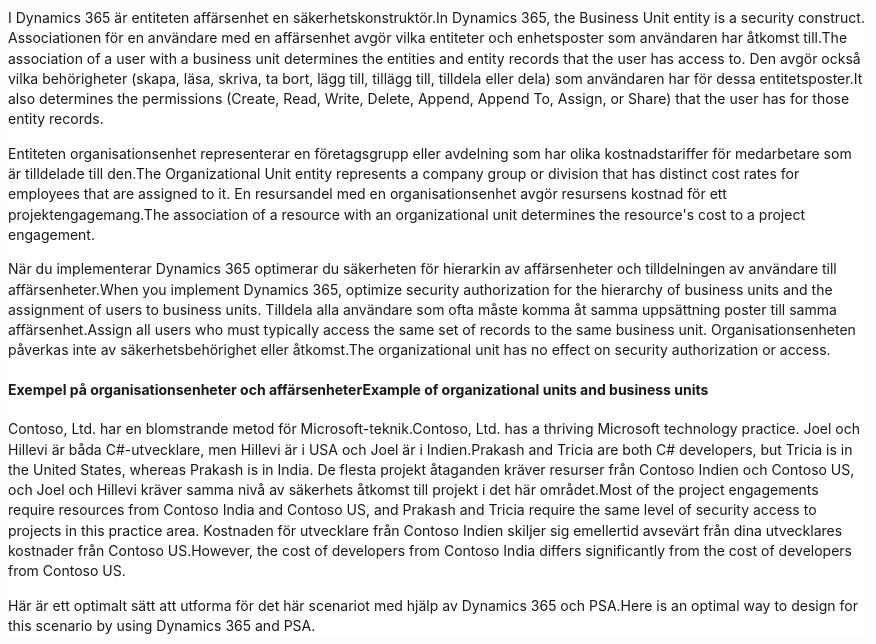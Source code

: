 <span data-ttu-id="d48c1-134">I Dynamics 365 är entiteten affärsenhet en säkerhetskonstruktör.</span><span class="sxs-lookup"><span data-stu-id="d48c1-134">In Dynamics 365, the Business Unit entity is a security construct.</span></span> <span data-ttu-id="d48c1-135">Associationen för en användare med en affärsenhet avgör vilka entiteter och enhetsposter som användaren har åtkomst till.</span><span class="sxs-lookup"><span data-stu-id="d48c1-135">The association of a user with a business unit determines the entities and entity records that the user has access to.</span></span> <span data-ttu-id="d48c1-136">Den avgör också vilka behörigheter (skapa, läsa, skriva, ta bort, lägg till, tillägg till, tilldela eller dela) som användaren har för dessa entitetsposter.</span><span class="sxs-lookup"><span data-stu-id="d48c1-136">It also determines the permissions (Create, Read, Write, Delete, Append, Append To, Assign, or Share) that the user has for those entity records.</span></span>

<span data-ttu-id="d48c1-137">Entiteten organisationsenhet representerar en företagsgrupp eller avdelning som har olika kostnadstariffer för medarbetare som är tilldelade till den.</span><span class="sxs-lookup"><span data-stu-id="d48c1-137">The Organizational Unit entity represents a company group or division that has distinct cost rates for employees that are assigned to it.</span></span> <span data-ttu-id="d48c1-138">En resursandel med en organisationsenhet avgör resursens kostnad för ett projektengagemang.</span><span class="sxs-lookup"><span data-stu-id="d48c1-138">The association of a resource with an organizational unit determines the resource's cost to a project engagement.</span></span>

<span data-ttu-id="d48c1-139">När du implementerar Dynamics 365 optimerar du säkerheten för hierarkin av affärsenheter och tilldelningen av användare till affärsenheter.</span><span class="sxs-lookup"><span data-stu-id="d48c1-139">When you implement Dynamics 365, optimize security authorization for the hierarchy of business units and the assignment of users to business units.</span></span> <span data-ttu-id="d48c1-140">Tilldela alla användare som ofta måste komma åt samma uppsättning poster till samma affärsenhet.</span><span class="sxs-lookup"><span data-stu-id="d48c1-140">Assign all users who must typically access the same set of records to the same business unit.</span></span> <span data-ttu-id="d48c1-141">Organisationsenheten påverkas inte av säkerhetsbehörighet eller åtkomst.</span><span class="sxs-lookup"><span data-stu-id="d48c1-141">The organizational unit has no effect on security authorization or access.</span></span>

#### <a name="example-of-organizational-units-and-business-units"></a><span data-ttu-id="d48c1-142">Exempel på organisationsenheter och affärsenheter</span><span class="sxs-lookup"><span data-stu-id="d48c1-142">Example of organizational units and business units</span></span>

<span data-ttu-id="d48c1-143">Contoso, Ltd. har en blomstrande metod för Microsoft-teknik.</span><span class="sxs-lookup"><span data-stu-id="d48c1-143">Contoso, Ltd. has a thriving Microsoft technology practice.</span></span> <span data-ttu-id="d48c1-144">Joel och Hillevi är båda C\#-utvecklare, men Hillevi är i USA och Joel är i Indien.</span><span class="sxs-lookup"><span data-stu-id="d48c1-144">Prakash and Tricia are both C\# developers, but Tricia is in the United States, whereas Prakash is in India.</span></span> <span data-ttu-id="d48c1-145">De flesta projekt åtaganden kräver resurser från Contoso Indien och Contoso US, och Joel och Hillevi kräver samma nivå av säkerhets åtkomst till projekt i det här området.</span><span class="sxs-lookup"><span data-stu-id="d48c1-145">Most of the project engagements require resources from Contoso India and Contoso US, and Prakash and Tricia require the same level of security access to projects in this practice area.</span></span> <span data-ttu-id="d48c1-146">Kostnaden för utvecklare från Contoso Indien skiljer sig emellertid avsevärt från dina utvecklares kostnader från Contoso US.</span><span class="sxs-lookup"><span data-stu-id="d48c1-146">However, the cost of developers from Contoso India differs significantly from the cost of developers from Contoso US.</span></span>

<span data-ttu-id="d48c1-147">Här är ett optimalt sätt att utforma för det här scenariot med hjälp av Dynamics 365 och PSA.</span><span class="sxs-lookup"><span data-stu-id="d48c1-147">Here is an optimal way to design for this scenario by using Dynamics 365 and PSA.</span></span>
